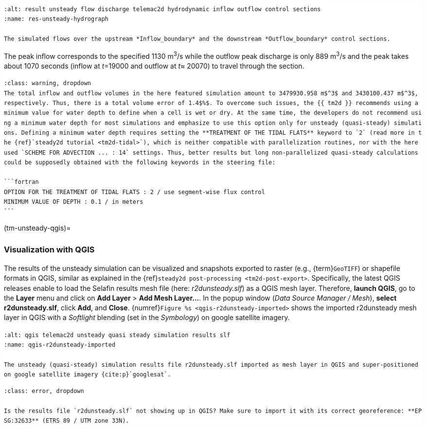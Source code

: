 ```{figure} ../../img/telemac/res-unsteady-hydrograph.png
:alt: result unsteady flow discharge telemac2d hydrodynamic inflow outflow control sections
:name: res-unsteady-hydrograph

The simulated flows over the upstream *Inflow_boundary* and the downstream *Outflow_boundary* control sections.
```

The peak inflow corresponds to the specified 1130 m$^3$/s while the outflow peak discharge is only 889 m$^3$/s and the peak takes about 1070 seconds (inflow at $t$=19000 and outflow at $t\approx$ 20070) to travel through the section.


````{admonition} Resolve volume balance issues in unsteady simulations
:class: warning, dropdown
The total inflow and outflow volumes in the here featured simulation amount to 3479930.958 m$^3$ and 3430100.437 m$^3$, respectively. Thus, there is a total volume error of 1.4$%$. To overcome such issues, the {{ tm2d }} recommends using a minimum value for water depth to define when a cell is wet or dry. At the same time, the developers do not recommend using a minimum water depth for most simulations and emphasize to use this option only for unsteady (quasi-steady) simulations. Defining a minimum water depth requires setting the **TREATMENT OF THE TIDAL FLATS** keyword to `2` (read more in the {ref}`steady2d tutorial <tm2d-tidal>`), which is neither compatible with parallelization routines, nor with the here used `SCHEME FOR ADVECTION ... : 14` settings. Thus, better results but long non-parallelized quasi-steady calculations could be supposedly obtained with the following keywords in the steering file:

```fortran
OPTION FOR THE TREATMENT OF TIDAL FLATS : 2 / use segment-wise flux control
MINIMUM VALUE OF DEPTH : 0.1 / in meters
```
````

(tm-unsteady-qgis)=
### Visualization with QGIS

The results of the unsteady simulation can be visualized and snapshots exported to raster (e.g., {term}`GeoTIFF`) or shapefile formats in QGIS, similar as explained in the {ref}`steady2d post-processing <tm2d-post-export>`. Specifically, the latest QGIS releases enable to load the Selafin results mesh file (here: *r2dunsteady.slf*) as a QGIS mesh layer. Therefore, **launch QGIS**, go to the **Layer** menu and click on **Add Layer** > **Add Mesh Layer...**. In the popup window (*Data Source Manager / Mesh*), **select r2dunsteady.slf**, click **Add**, and **Close**. {numref}`Figure %s <qgis-r2dunsteady-imported>` shows the imported r2dunsteady mesh layer in QGIS with a *Softlight* blending (set in the *Symbology*) on google satellite imagery.

```{figure} ../../img/telemac/qgis-r2dunsteady-imported.png
:alt: qgis telemac2d unsteady quasi steady simulation results slf
:name: qgis-r2dunsteady-imported

The unsteady (quasi-steady) simulation results file r2dunsteady.slf imported as mesh layer in QGIS and super-positioned on google satellite imagery {cite:p}`googlesat`.
```

```{admonition} r2dunsteady.slf (results file) not correctly showing in QGIS
:class: error, dropdown

Is the results file `r2dunsteady.slf` not showing up in QGIS? Make sure to import it with its correct georeference: **EPSG:32633** (ETRS 89 / UTM zone 33N).
```
